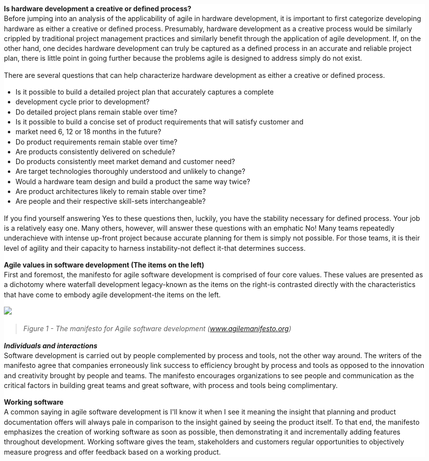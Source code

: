 **Is hardware development a creative or defined process?**  
Before jumping into an analysis of the applicability of agile in hardware development, it is important to first categorize developing hardware as either a creative or defined process. Presumably, hardware development as a creative process would be similarly crippled by traditional project management practices and similarly benefit through the application of agile development. If, on the other hand, one decides hardware development can truly be captured as a defined process in an accurate and reliable project plan, there is little point in going further because the problems agile is designed to address simply do not exist.

There are several questions that can help characterize hardware development as either a creative or defined process.

  * Is it possible to build a detailed project plan that accurately captures a complete 
  * development cycle prior to development?
  * Do detailed project plans remain stable over time?
  * Is it possible to build a concise set of product requirements that will satisfy customer and 
  * market need 6, 12 or 18 months in the future?
  * Do product requirements remain stable over time?
  * Are products consistently delivered on schedule?
  * Do products consistently meet market demand and customer need?
  * Are target technologies thoroughly understood and unlikely to change?
  * Would a hardware team design and build a product the same way twice?
  * Are product architectures likely to remain stable over time?
  * Are people and their respective skill-sets interchangeable?

If you find yourself answering Yes to these questions then, luckily, you have the stability necessary for defined process. Your job is a relatively easy one. Many others, however, will answer these questions with an emphatic No! Many teams repeatedly underachieve with intense up-front project because accurate planning for them is simply not possible. For those teams, it is their level of agility and their capacity to harness instability-not deflect it-that determines success.

**Agile values in software development (The items on the left)**  
First and foremost, the manifesto for agile software development is comprised of four core values. These values are presented as a dichotomy where waterfall development legacy-known as the items on the right-is contrasted directly with the characteristics that have come to embody agile development-the items on the left.

![](http://m.eet.com/media/1119542/agile%20-%20fig1.jpg)

> _Figure 1 - The manifesto for Agile software development (www.agilemanifesto.org)_

**_Individuals and interactions_**  
Software development is carried out by people complemented by process and tools, not the other way around. The writers of the manifesto agree that companies erroneously link success to efficiency brought by process and tools as opposed to the innovation and creativity brought by people and teams. The manifesto encourages organizations to see people and communication as the critical factors in building great teams and great software, with process and tools being complimentary.

**Working software**  
A common saying in agile software development is I'll know it when I see it meaning the insight that planning and product documentation offers will always pale in comparison to the insight gained by seeing the product itself. To that end, the manifesto emphasizes the creation of working software as soon as possible, then demonstrating it and incrementally adding features throughout development. Working software gives the team, stakeholders and customers regular opportunities to objectively measure progress and offer feedback based on a working product.
